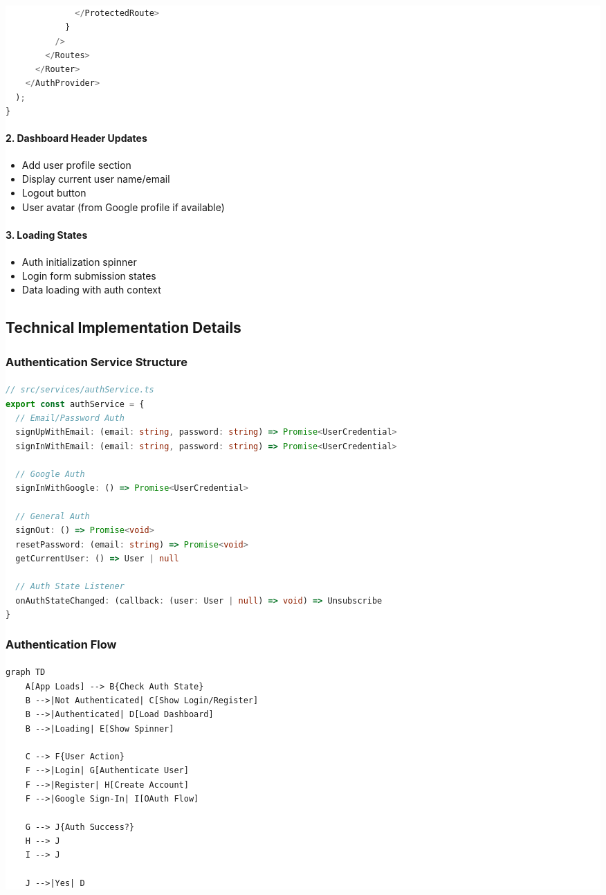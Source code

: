 ```typescript
              </ProtectedRoute>
            } 
          />
        </Routes>
      </Router>
    </AuthProvider>
  );
}
```

#### **2. Dashboard Header Updates**
- Add user profile section
- Display current user name/email
- Logout button
- User avatar (from Google profile if available)

#### **3. Loading States**
- Auth initialization spinner
- Login form submission states
- Data loading with auth context

## **Technical Implementation Details**

### **Authentication Service Structure**
```typescript
// src/services/authService.ts
export const authService = {
  // Email/Password Auth
  signUpWithEmail: (email: string, password: string) => Promise<UserCredential>
  signInWithEmail: (email: string, password: string) => Promise<UserCredential>
  
  // Google Auth
  signInWithGoogle: () => Promise<UserCredential>
  
  // General Auth
  signOut: () => Promise<void>
  resetPassword: (email: string) => Promise<void>
  getCurrentUser: () => User | null
  
  // Auth State Listener
  onAuthStateChanged: (callback: (user: User | null) => void) => Unsubscribe
}
```

### **Authentication Flow**
```mermaid
graph TD
    A[App Loads] --> B{Check Auth State}
    B -->|Not Authenticated| C[Show Login/Register]
    B -->|Authenticated| D[Load Dashboard]
    B -->|Loading| E[Show Spinner]
    
    C --> F{User Action}
    F -->|Login| G[Authenticate User]
    F -->|Register| H[Create Account]
    F -->|Google Sign-In| I[OAuth Flow]
    
    G --> J{Auth Success?}
    H --> J
    I --> J
    
    J -->|Yes| D
```